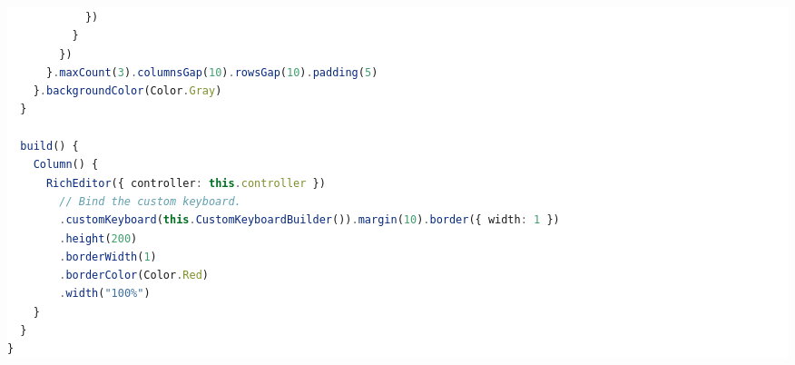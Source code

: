 ```ts
            })
          }
        })
      }.maxCount(3).columnsGap(10).rowsGap(10).padding(5)
    }.backgroundColor(Color.Gray)
  }

  build() {
    Column() {
      RichEditor({ controller: this.controller })
        // Bind the custom keyboard.
        .customKeyboard(this.CustomKeyboardBuilder()).margin(10).border({ width: 1 })
        .height(200)
        .borderWidth(1)
        .borderColor(Color.Red)
        .width("100%")
    }
  }
}
```
